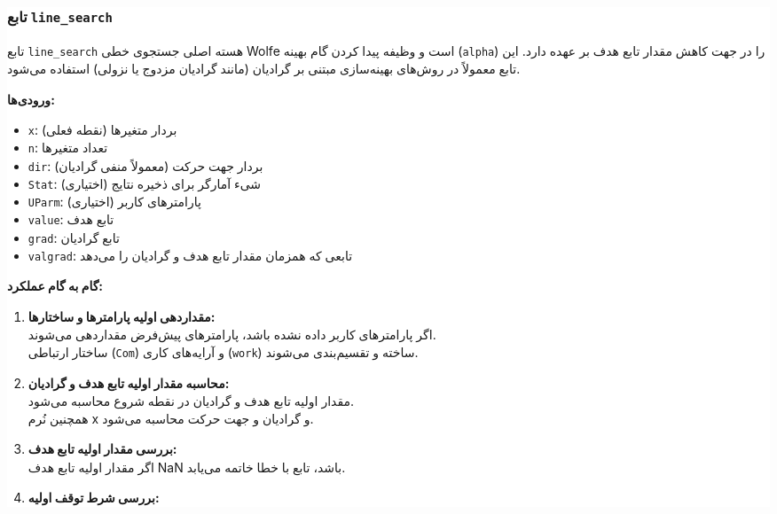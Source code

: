 
### تابع `line_search`

تابع `line_search` هسته اصلی جستجوی خطی Wolfe است و وظیفه پیدا کردن گام بهینه (`alpha`) را در جهت کاهش مقدار تابع هدف بر عهده دارد. این تابع معمولاً در روش‌های بهینه‌سازی مبتنی بر گرادیان (مانند گرادیان مزدوج یا نزولی) استفاده می‌شود.

**ورودی‌ها:**
- `x`: بردار متغیرها (نقطه فعلی)
- `n`: تعداد متغیرها
- `dir`: بردار جهت حرکت (معمولاً منفی گرادیان)
- `Stat`: شیء آمارگر برای ذخیره نتایج (اختیاری)
- `UParm`: پارامترهای کاربر (اختیاری)
- `value`: تابع هدف
- `grad`: تابع گرادیان
- `valgrad`: تابعی که همزمان مقدار تابع هدف و گرادیان را می‌دهد

**گام به گام عملکرد:**

1. **مقداردهی اولیه پارامترها و ساختارها:**  
   اگر پارامترهای کاربر داده نشده باشد، پارامترهای پیش‌فرض مقداردهی می‌شوند.  
   ساختار ارتباطی (`Com`) و آرایه‌های کاری (`work`) ساخته و تقسیم‌بندی می‌شوند.

2. **محاسبه مقدار اولیه تابع هدف و گرادیان:**  
   مقدار اولیه تابع هدف و گرادیان در نقطه شروع محاسبه می‌شود.  
   همچنین نُرم x و گرادیان و جهت حرکت محاسبه می‌شود.

3. **بررسی مقدار اولیه تابع هدف:**  
   اگر مقدار اولیه تابع هدف NaN باشد، تابع با خطا خاتمه می‌یابد.

4. **بررسی شرط توقف اولیه:**  
